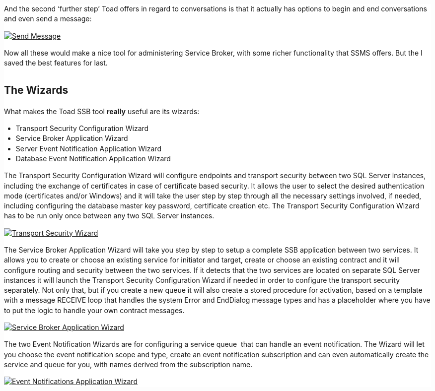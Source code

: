 And the second &#8216;further step&#8217; Toad offers in regard to conversations is that it actually has options to begin and end conversations and even send a message:

<div class="post-image">
  <a href='http://rusanu.com/wp-content/uploads/2008/05/send.png' target="_blank"><img src='http://rusanu.com/wp-content/uploads/2008/05/send.png' alt="Send Message" width="150" title="Click on the image for a full size view" /></a>
</div>

Now all these would make a nice tool for administering Service Broker, with some richer functionality that SSMS offers. But the I saved the best features for last.

## The Wizards

What makes the Toad SSB tool **really** useful are its wizards: 

  * Transport Security Configuration Wizard
  * Service Broker Application Wizard
  * Server Event Notification Application Wizard
  * Database Event Notification Application Wizard

The Transport Security Configuration Wizard will configure endpoints and transport security between two SQL Server instances, including the exchange of certificates in case of certificate based security. It allows the user to select the desired authentication mode (certificates and/or Windows) and it will take the user step by step through all the necessary settings involved, if needed, including configuring the database master key password, certificate creation etc. The Transport Security Configuration Wizard has to be run only once between any two SQL Server instances.

<div class="post-image">
  <a href='http://rusanu.com/wp-content/uploads/2008/05/transportsecurity.png' target="_blank"><img src='http://rusanu.com/wp-content/uploads/2008/05/transportsecurity.png' alt="Transport Security Wizard" width="250" title="Click on the image for a full size view" /></a>
</div>

The Service Broker Application Wizard will take you step by step to setup a complete SSB application between two services. It allows you to create or choose an existing service for initiator and target, create or choose an existing contract and it will configure routing and security between the two services. If it detects that the two services are located on separate SQL Server instances it will launch the Transport Security Configuration Wizard if needed in order to configure the transport security separately. Not only that, but if you create a new queue it will also create a stored procedure for activation, based on a template with a message RECEIVE loop that handles the system Error and EndDialog message types and has a placeholder where you have to put the logic to handle your own contract messages.

<div class="post-image">
  <a href='http://rusanu.com/wp-content/uploads/2008/05/application.png' target="_blank"><img src='http://rusanu.com/wp-content/uploads/2008/05/application.png' alt="Service Broker Application Wizard" width="250" title="Click on the image for a full size view" /></a>
</div>

The two Event Notification Wizards are for configuring a service queue&nbsp; that can handle an event notification. The Wizard will let you choose the event notification scope and type, create an event notification subscription and can even automatically create the service and queue for you, with names derived from the subscription name.

<div class="post-image">
  <a href='http://test.rusanu.com/wp-content/uploads/2008/05/eventnotifications.png' target="_blank"><img src='http://test.rusanu.com/wp-content/uploads/2008/05/eventnotifications.png' alt="Event Notifications Application Wizard" width="250" title="Click on the image for a full size view" /></a>
</div>
